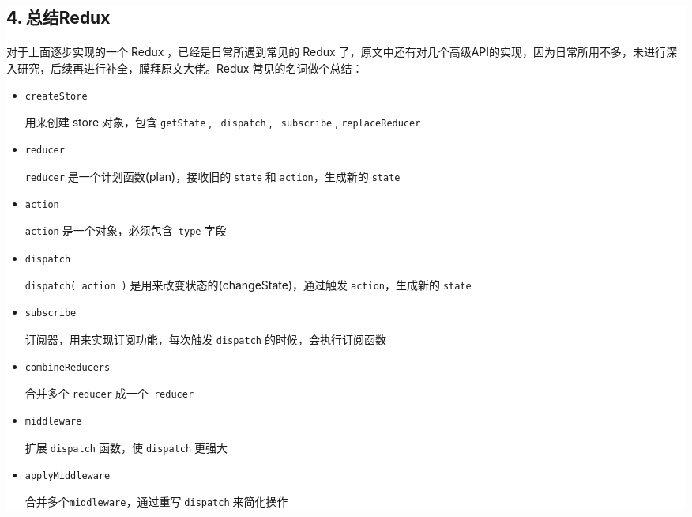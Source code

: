 ## 4. 总结Redux

对于上面逐步实现的一个 Redux ，已经是日常所遇到常见的 Redux 了，原文中还有对几个高级API的实现，因为日常所用不多，未进行深入研究，后续再进行补全，膜拜原文大佬。Redux 常见的名词做个总结：

- `createStore`

  用来创建 store 对象，包含 `getState` , ` dispatch` , ` subscribe` , `replaceReducer`

- `reducer`

  `reducer` 是一个计划函数(plan)，接收旧的 `state` 和 `action`，生成新的 `state`

- `action`

  `action` 是一个对象，必须包含` type` 字段

- `dispatch`

  `dispatch( action )` 是用来改变状态的(changeState)，通过触发 `action`，生成新的 `state`

- `subscribe`

  订阅器，用来实现订阅功能，每次触发 `dispatch` 的时候，会执行订阅函数

- `combineReducers`

  合并多个 `reducer` 成一个` reducer`

- `middleware`

  扩展 `dispatch` 函数，使 `dispatch` 更强大

- `applyMiddleware`

  合并多个`middleware`，通过重写 `dispatch` 来简化操作